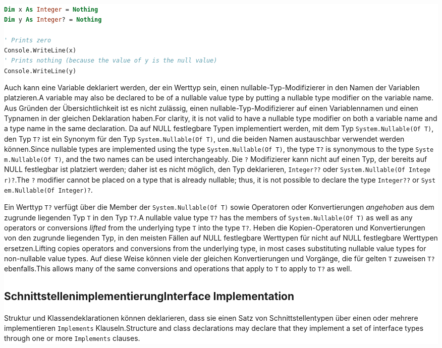 ```vb
Dim x As Integer = Nothing
Dim y As Integer? = Nothing

' Prints zero
Console.WriteLine(x)
' Prints nothing (because the value of y is the null value)
Console.WriteLine(y)
```

<span data-ttu-id="a3d5e-136">Auch kann eine Variable deklariert werden, der ein Werttyp sein, einen nullable-Typ-Modifizierer in den Namen der Variablen platzieren.</span><span class="sxs-lookup"><span data-stu-id="a3d5e-136">A variable may also be declared to be of a nullable value type by putting a nullable type modifier on the variable name.</span></span> <span data-ttu-id="a3d5e-137">Aus Gründen der Übersichtlichkeit ist es nicht zulässig, einen nullable-Typ-Modifizierer auf einen Variablennamen und einen Typnamen in der gleichen Deklaration haben.</span><span class="sxs-lookup"><span data-stu-id="a3d5e-137">For clarity, it is not valid to have a nullable type modifier on both a variable name and a type name in the same declaration.</span></span> <span data-ttu-id="a3d5e-138">Da auf NULL festlegbare Typen implementiert werden, mit dem Typ `System.Nullable(Of T)`, den Typ `T?` ist ein Synonym für den Typ `System.Nullable(Of T)`, und die beiden Namen austauschbar verwendet werden können.</span><span class="sxs-lookup"><span data-stu-id="a3d5e-138">Since nullable types are implemented using the type `System.Nullable(Of T)`, the type `T?` is synonymous to the type `System.Nullable(Of T)`, and the two names can be used interchangeably.</span></span> <span data-ttu-id="a3d5e-139">Die `?` Modifizierer kann nicht auf einen Typ, der bereits auf NULL festlegbar ist platziert werden; daher ist es nicht möglich, den Typ deklarieren, `Integer??` oder `System.Nullable(Of Integer)?`.</span><span class="sxs-lookup"><span data-stu-id="a3d5e-139">The `?` modifier cannot be placed on a type that is already nullable; thus, it is not possible to declare the type `Integer??` or `System.Nullable(Of Integer)?`.</span></span>

<span data-ttu-id="a3d5e-140">Ein Werttyp `T?` verfügt über die Member der `System.Nullable(Of T)` sowie Operatoren oder Konvertierungen *angehoben* aus dem zugrunde liegenden Typ `T` in den Typ `T?`.</span><span class="sxs-lookup"><span data-stu-id="a3d5e-140">A nullable value type `T?` has the members of `System.Nullable(Of T)` as well as any operators or conversions *lifted* from the underlying type `T` into the type `T?`.</span></span> <span data-ttu-id="a3d5e-141">Heben die Kopien-Operatoren und Konvertierungen von den zugrunde liegenden Typ, in den meisten Fällen auf NULL festlegbare Werttypen für nicht auf NULL festlegbare Werttypen ersetzen.</span><span class="sxs-lookup"><span data-stu-id="a3d5e-141">Lifting copies operators and conversions from the underlying type, in most cases substituting nullable value types for non-nullable value types.</span></span> <span data-ttu-id="a3d5e-142">Auf diese Weise können viele der gleichen Konvertierungen und Vorgänge, die für gelten `T` zuweisen `T?` ebenfalls.</span><span class="sxs-lookup"><span data-stu-id="a3d5e-142">This allows many of the same conversions and operations that apply to `T` to apply to `T?` as well.</span></span>


## <a name="interface-implementation"></a><span data-ttu-id="a3d5e-143">Schnittstellenimplementierung</span><span class="sxs-lookup"><span data-stu-id="a3d5e-143">Interface Implementation</span></span>

<span data-ttu-id="a3d5e-144">Struktur und Klassendeklarationen können deklarieren, dass sie einen Satz von Schnittstellentypen über einen oder mehrere implementieren `Implements` Klauseln.</span><span class="sxs-lookup"><span data-stu-id="a3d5e-144">Structure and class declarations may declare that they implement a set of interface types through one or more `Implements` clauses.</span></span>
